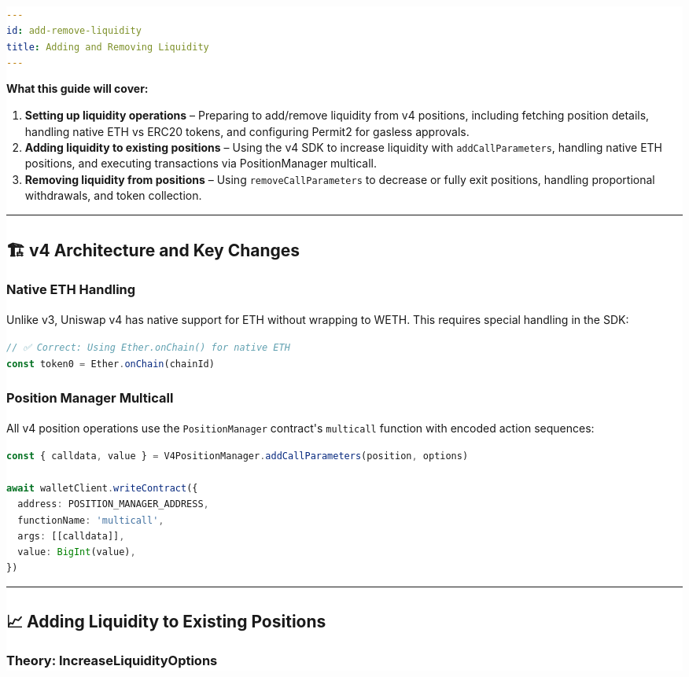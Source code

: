 ```yaml
---
id: add-remove-liquidity
title: Adding and Removing Liquidity
---
```


**What this guide will cover:**

1. **Setting up liquidity operations** – Preparing to add/remove liquidity from v4 positions, including fetching position details, handling native ETH vs ERC20 tokens, and configuring Permit2 for gasless approvals.
2. **Adding liquidity to existing positions** – Using the v4 SDK to increase liquidity with `addCallParameters`, handling native ETH positions, and executing transactions via PositionManager multicall.
3. **Removing liquidity from positions** – Using `removeCallParameters` to decrease or fully exit positions, handling proportional withdrawals, and token collection.

---

## 🏗️ v4 Architecture and Key Changes

### Native ETH Handling

Unlike v3, Uniswap v4 has native support for ETH without wrapping to WETH. This requires special handling in the SDK:

```typescript
// ✅ Correct: Using Ether.onChain() for native ETH
const token0 = Ether.onChain(chainId)
```

### Position Manager Multicall

All v4 position operations use the `PositionManager` contract's `multicall` function with encoded action sequences:

```typescript
const { calldata, value } = V4PositionManager.addCallParameters(position, options)

await walletClient.writeContract({
  address: POSITION_MANAGER_ADDRESS,
  functionName: 'multicall',
  args: [[calldata]],
  value: BigInt(value),
})
```

---

## 📈 Adding Liquidity to Existing Positions

### Theory: IncreaseLiquidityOptions
